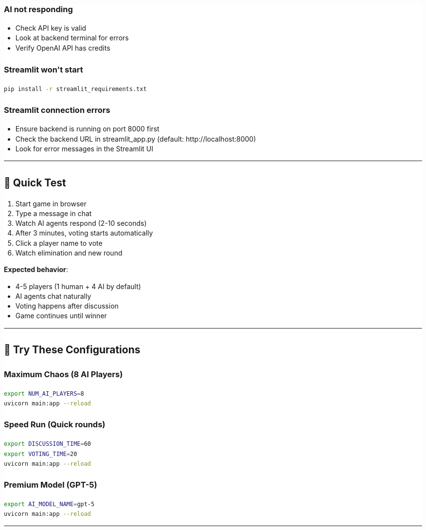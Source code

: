 ### AI not responding
- Check API key is valid
- Look at backend terminal for errors
- Verify OpenAI API has credits

### Streamlit won't start
```bash
pip install -r streamlit_requirements.txt
```

### Streamlit connection errors
- Ensure backend is running on port 8000 first
- Check the backend URL in streamlit_app.py (default: http://localhost:8000)
- Look for error messages in the Streamlit UI

---

## 🧪 Quick Test

1. Start game in browser
2. Type a message in chat
3. Watch AI agents respond (2-10 seconds)
4. After 3 minutes, voting starts automatically
5. Click a player name to vote
6. Watch elimination and new round

**Expected behavior**: 
- 4-5 players (1 human + 4 AI by default)
- AI agents chat naturally
- Voting happens after discussion
- Game continues until winner

---

## 🌟 Try These Configurations

### Maximum Chaos (8 AI Players)
```bash
export NUM_AI_PLAYERS=8
uvicorn main:app --reload
```

### Speed Run (Quick rounds)
```bash
export DISCUSSION_TIME=60
export VOTING_TIME=20
uvicorn main:app --reload
```

### Premium Model (GPT-5)
```bash
export AI_MODEL_NAME=gpt-5
uvicorn main:app --reload
```

---